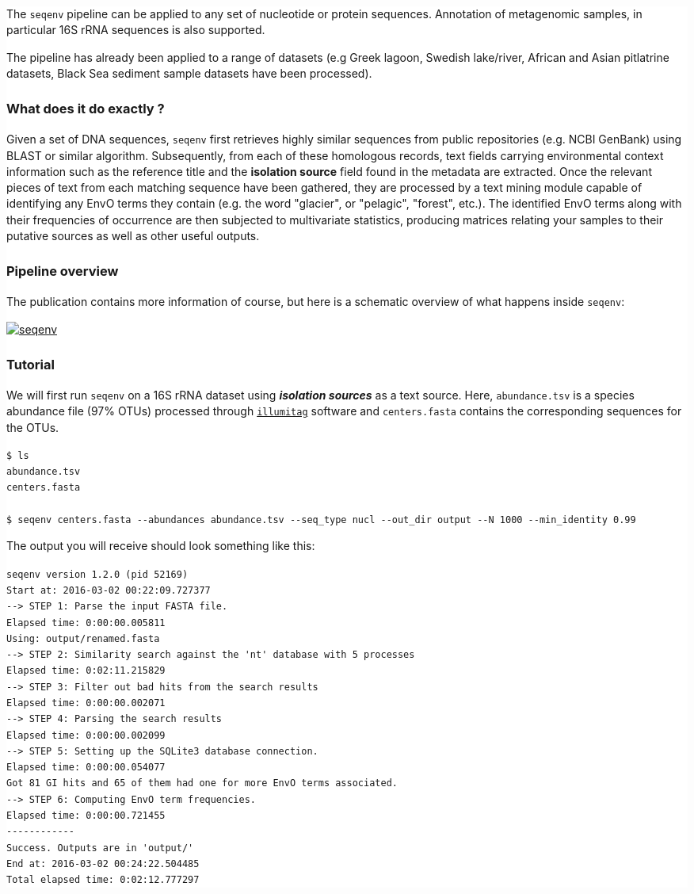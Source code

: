 The `seqenv` pipeline can be applied to any set of nucleotide or protein sequences. Annotation of metagenomic samples, in particular 16S rRNA sequences is also supported.

The pipeline has already been applied to a range of datasets (e.g Greek lagoon, Swedish lake/river, African and Asian pitlatrine datasets, Black Sea sediment sample datasets have been processed).

### What does it do exactly ?
 Given a set of DNA sequences, `seqenv` first retrieves highly similar sequences from public repositories (e.g. NCBI GenBank) using BLAST or similar algorithm. Subsequently, from each of these homologous records, text fields carrying environmental context information such as the reference title and the **isolation source** field found in the metadata are extracted. Once the relevant pieces of text from each matching sequence have been gathered, they are processed by a text mining module capable of identifying any EnvO terms they contain (e.g. the word "glacier", or "pelagic", "forest", etc.). The identified EnvO terms along with their frequencies of occurrence are then subjected to multivariate statistics, producing matrices relating your samples to their putative sources as well as other useful outputs.

### Pipeline overview
The publication contains more information of course, but here is a schematic overview of what happens inside `seqenv`:

[![seqenv](documentation/frequencies.png)](documentation/frequencies.png)

### Tutorial
We will first run `seqenv` on a 16S rRNA dataset using ***isolation sources*** as a text source. Here, `abundance.tsv` is a species abundance file (97% OTUs) processed through [`illumitag`](https://github.com/limno/illumitag) software and `centers.fasta` contains the corresponding sequences for the OTUs.

~~~
$ ls
abundance.tsv
centers.fasta

$ seqenv centers.fasta --abundances abundance.tsv --seq_type nucl --out_dir output --N 1000 --min_identity 0.99
~~~

The output you will receive should look something like this:

~~~
seqenv version 1.2.0 (pid 52169)
Start at: 2016-03-02 00:22:09.727377
--> STEP 1: Parse the input FASTA file.
Elapsed time: 0:00:00.005811
Using: output/renamed.fasta
--> STEP 2: Similarity search against the 'nt' database with 5 processes
Elapsed time: 0:02:11.215829
--> STEP 3: Filter out bad hits from the search results
Elapsed time: 0:00:00.002071
--> STEP 4: Parsing the search results
Elapsed time: 0:00:00.002099
--> STEP 5: Setting up the SQLite3 database connection.
Elapsed time: 0:00:00.054077
Got 81 GI hits and 65 of them had one for more EnvO terms associated.
--> STEP 6: Computing EnvO term frequencies.
Elapsed time: 0:00:00.721455
------------
Success. Outputs are in 'output/'
End at: 2016-03-02 00:24:22.504485
Total elapsed time: 0:02:12.777297
~~~

